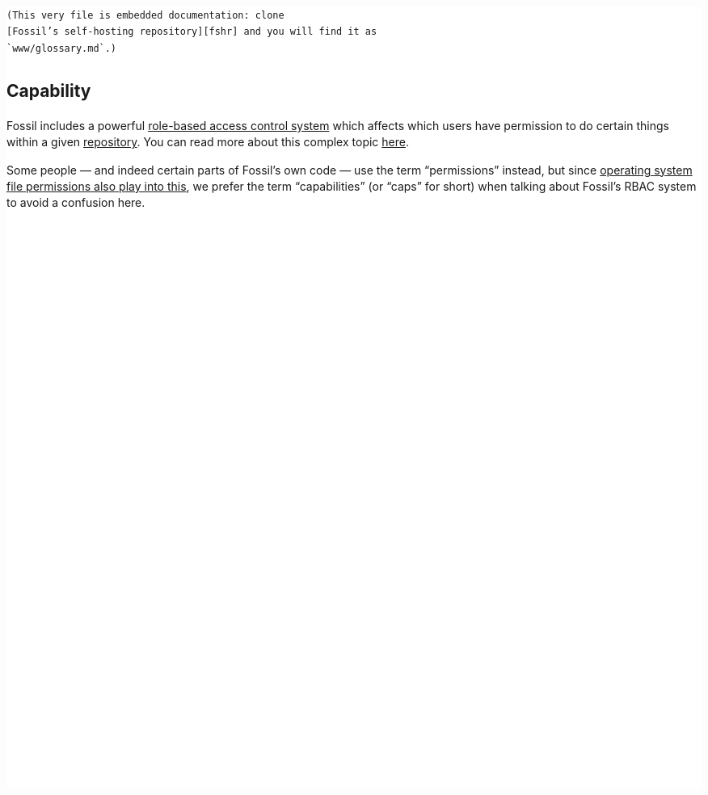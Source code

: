     (This very file is embedded documentation: clone
    [Fossil’s self-hosting repository][fshr] and you will find it as
    `www/glossary.md`.)

[edoc]: ./embeddeddoc.wiki
[fef]:  ./fileedit-page.md
[fshr]: ./selfhost.wiki
[wiki]: ./wikitheory.wiki


## <a id="cap"></a>Capability

Fossil includes a powerful [role-based access control system][rbac]
which affects which users have permission to do certain things within a given
[repository]. You can read more about this complex topic
[here](./caps/).

Some people — and indeed certain parts of Fossil’s own code — use the
term “permissions” instead, but since [operating system file permissions
also play into this](./caps/#webonly), we prefer the term “capabilities”
(or “caps” for short) when talking about Fossil’s RBAC system to avoid a
confusion here.

[rbac]: https://en.wikipedia.org/wiki/Role-based_access_control

<div style="height:50em" id="this-space-intentionally-left-blank"></div>


[AIF]:     https://docs.asciidoctor.org/asciidoc/latest/directives/include/
[IGS]:     /help/ignore-glob
[IFRS]:    ./image-format-vs-repo-size.md
[tarball]: /help/tarball
[tw]:      /help/www/tarball
[Vim]:     https://www.vim.org/
[zip]:     /help/zip
[zw]:      /help/www/zip
[asdis]:   /help/autosync
[backup]:  ./backup.md
[CAP]:     ./cap-theorem.md
[cloned]:  /help/clone
[pull]:    /help/pull
[push]:    /help/push
[svrcmd]:  /help/server
[sync]:    /help/sync
[repository]:   #repo
[repositories]: #repo
[CVS]:     https://en.wikipedia.org/wiki/Concurrent_Versions_System
[hash]:    #version
[RCS]:     https://en.wikipedia.org/wiki/Revision_Control_System
[ruuid]:   https://en.wikipedia.org/wiki/Universally_unique_identifier#Version_4_(random)
[snfs]:    https://en.wikipedia.org/wiki/Snapshot_(computer_storage)#File_systems
[UUID]:    https://en.wikipedia.org/wiki/Universally_unique_identifier#Version_4_(random)
[version]: #version
[^snapshot]: You may sometimes see the term “snapshot” used as a synonym
[add]:    /help/add
[ciname]: ./checkin_names.wiki
[extras]: /help/extras
[stash]:  /help/stash
[undo]:   /help/undo
[commit]: /help/commit
[cwork]:  ./ckout-workflows.md
[h2cflp]: https://www.sqlite.org/howtocorrupt.html#_file_locking_problems
[fpvsc]:  https://marketplace.visualstudio.com/items?itemName=koog1000.fossil
[open]:   /help/open
[mwd]:    ./ckout-workflows.md#mcw
[update]: /help/update